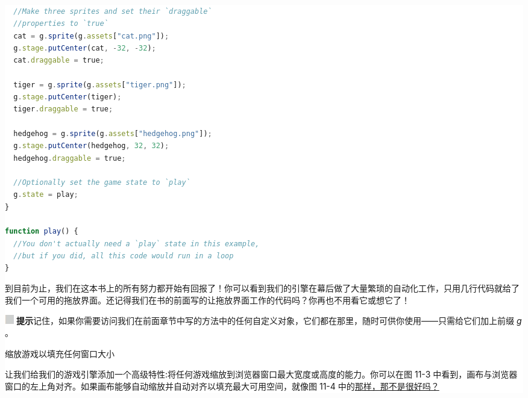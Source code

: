 ```js
  //Make three sprites and set their `draggable`
  //properties to `true`
  cat = g.sprite(g.assets["cat.png"]);
  g.stage.putCenter(cat, -32, -32);
  cat.draggable = true;

  tiger = g.sprite(g.assets["tiger.png"]);
  g.stage.putCenter(tiger);
  tiger.draggable = true;

  hedgehog = g.sprite(g.assets["hedgehog.png"]);
  g.stage.putCenter(hedgehog, 32, 32);
  hedgehog.draggable = true;

  //Optionally set the game state to `play`
  g.state = play;
}

function play() {
  //You don't actually need a `play` state in this example,
  //but if you did, all this code would run in a loop
}
```

到目前为止，我们在这本书上的所有努力都开始有回报了！你可以看到我们的引擎在幕后做了大量繁琐的自动化工作，只用几行代码就给了我们一个可用的拖放界面。还记得我们在书的前面写的让拖放界面工作的代码吗？你再也不用看它或想它了！

![Image](img/image00500.jpeg) **提示**记住，如果你需要访问我们在前面章节中写的方法中的任何自定义对象，它们都在那里，随时可供你使用——只需给它们加上前缀 *g* 。

缩放游戏以填充任何窗口大小

让我们给我们的游戏引擎添加一个高级特性:将任何游戏缩放到浏览器窗口最大宽度或高度的能力。你可以在图 11-3 中看到，画布与浏览器窗口的左上角对齐。如果画布能够自动缩放并自动对齐以填充最大可用空间，就像图 11-4 中的[那样，那不是很好吗？](#Fig4)
